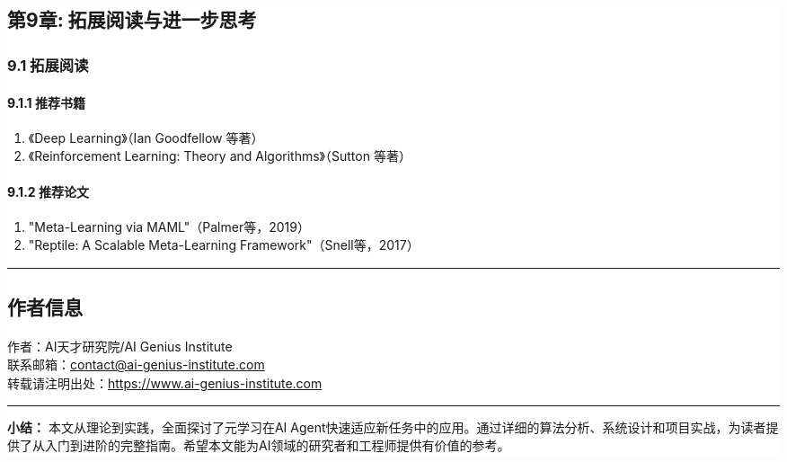 
## 第9章: 拓展阅读与进一步思考

### 9.1 拓展阅读

#### 9.1.1 推荐书籍
1. 《Deep Learning》（Ian Goodfellow 等著）
2. 《Reinforcement Learning: Theory and Algorithms》（Sutton 等著）

#### 9.1.2 推荐论文
1. "Meta-Learning via MAML"（Palmer等，2019）
2. "Reptile: A Scalable Meta-Learning Framework"（Snell等，2017）

---

## 作者信息

作者：AI天才研究院/AI Genius Institute  
联系邮箱：contact@ai-genius-institute.com  
转载请注明出处：https://www.ai-genius-institute.com

---

**小结：** 本文从理论到实践，全面探讨了元学习在AI Agent快速适应新任务中的应用。通过详细的算法分析、系统设计和项目实战，为读者提供了从入门到进阶的完整指南。希望本文能为AI领域的研究者和工程师提供有价值的参考。


